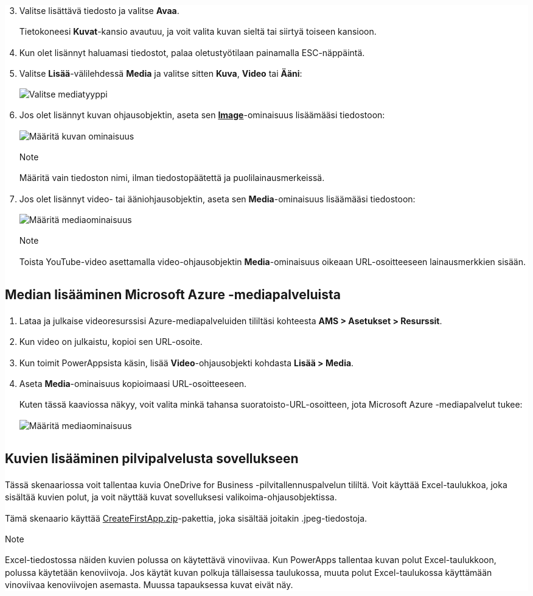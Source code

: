 3. Valitse lisättävä tiedosto ja valitse **Avaa**.

    Tietokoneesi **Kuvat**-kansio avautuu, ja voit valita kuvan sieltä tai siirtyä toiseen kansioon.

4. Kun olet lisännyt haluamasi tiedostot, palaa oletustyötilaan painamalla ESC-näppäintä.

5. Valitse **Lisää**-välilehdessä **Media** ja valitse sitten **Kuva**, **Video** tai **Ääni**:

    ![Valitse mediatyyppi][8]

6. Jos olet lisännyt kuvan ohjausobjektin, aseta sen **[Image](controls/properties-visual.md)**-ominaisuus lisäämääsi tiedostoon:  

    ![Määritä kuvan ominaisuus](./media/add-images-pictures-audio-video/imageproperty.png)

    > [!NOTE]
   > Määritä vain tiedoston nimi, ilman tiedostopäätettä ja puolilainausmerkeissä.

7. Jos olet lisännyt video- tai ääniohjausobjektin, aseta sen **Media**-ominaisuus lisäämääsi tiedostoon:  

    ![Määritä mediaominaisuus](./media/add-images-pictures-audio-video/mediaproperty.png)

    > [!NOTE]
   > Toista YouTube-video asettamalla video-ohjausobjektin **Media**-ominaisuus oikeaan URL-osoitteeseen lainausmerkkien sisään.

## <a name="add-media-from-azure-media-services"></a>Median lisääminen Microsoft Azure -mediapalveluista
1. Lataa ja julkaise videoresurssisi Azure-mediapalveluiden tililtäsi kohteesta **AMS > Asetukset > Resurssit**.

2. Kun video on julkaistu, kopioi sen URL-osoite.

3. Kun toimit PowerAppsista käsin, lisää **Video**-ohjausobjekti kohdasta **Lisää > Media**.

4. Aseta **Media**-ominaisuus kopioimaasi URL-osoitteeseen.

    Kuten tässä kaaviossa näkyy, voit valita minkä tahansa suoratoisto-URL-osoitteen, jota Microsoft Azure -mediapalvelut tukee:

    ![Määritä mediaominaisuus](./media/add-images-pictures-audio-video/ams-with-powerapps.png)

## <a name="add-images-from-the-cloud-to-your-app"></a>Kuvien lisääminen pilvipalvelusta sovellukseen
Tässä skenaariossa voit tallentaa kuvia OneDrive for Business -pilvitallennuspalvelun tililtä. Voit käyttää Excel-taulukkoa, joka sisältää kuvien polut, ja voit näyttää kuvat sovelluksesi valikoima-ohjausobjektissa.

Tämä skenaario käyttää [CreateFirstApp.zip](http://pwrappssamples.blob.core.windows.net/samples/CreateFirstApp.zip)-pakettia, joka sisältää joitakin .jpeg-tiedostoja.

> [!NOTE]
> Excel-tiedostossa näiden kuvien polussa on käytettävä vinoviivaa. Kun PowerApps tallentaa kuvan polut Excel-taulukkoon, polussa käytetään kenoviivoja. Jos käytät kuvan polkuja tällaisessa taulukossa, muuta polut Excel-taulukossa käyttämään vinoviivaa kenoviivojen asemasta. Muussa tapauksessa kuvat eivät näy.  


[1]: ./media/add-images-pictures-audio-video/add-image-video-audio-file.png
[3]: ./media/add-images-pictures-audio-video/add-intro-sound.png
[4]: ./media/add-images-pictures-audio-video/add-picture.png
[5]: ./media/add-images-pictures-audio-video/camera-gallery.png
[6]: ./media/add-images-pictures-audio-video/audio-gallery.png
[7]: ./media/add-images-pictures-audio-video/pen-gallery.png
[8]: ./media/add-images-pictures-audio-video/mediaoptions.png
[9]: ./media/add-images-pictures-audio-video/imageproperty.png
[10]: ./media/add-images-pictures-audio-video/mediaproperty.png
[11]: ./media/add-images-pictures-audio-video/renamecamera.png